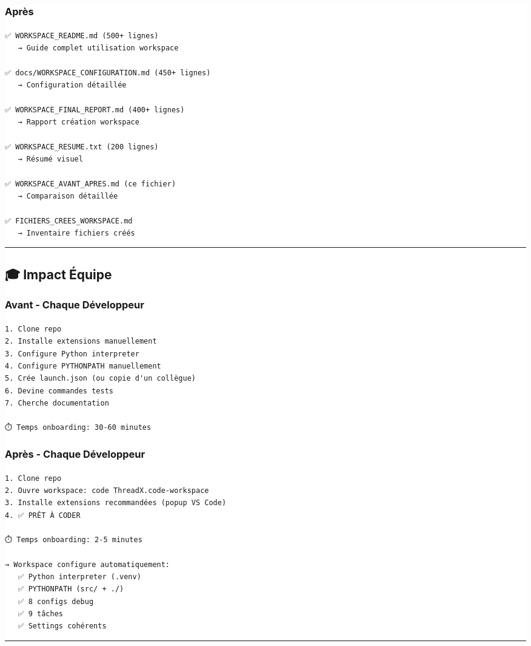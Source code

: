 ### Après
```
✅ WORKSPACE_README.md (500+ lignes)
   → Guide complet utilisation workspace

✅ docs/WORKSPACE_CONFIGURATION.md (450+ lignes)
   → Configuration détaillée

✅ WORKSPACE_FINAL_REPORT.md (400+ lignes)
   → Rapport création workspace

✅ WORKSPACE_RESUME.txt (200 lignes)
   → Résumé visuel

✅ WORKSPACE_AVANT_APRES.md (ce fichier)
   → Comparaison détaillée

✅ FICHIERS_CREES_WORKSPACE.md
   → Inventaire fichiers créés
```

---

## 🎓 Impact Équipe

### Avant - Chaque Développeur
```
1. Clone repo
2. Installe extensions manuellement
3. Configure Python interpreter
4. Configure PYTHONPATH manuellement
5. Crée launch.json (ou copie d'un collègue)
6. Devine commandes tests
7. Cherche documentation

⏱️ Temps onboarding: 30-60 minutes
```

### Après - Chaque Développeur
```
1. Clone repo
2. Ouvre workspace: code ThreadX.code-workspace
3. Installe extensions recommandées (popup VS Code)
4. ✅ PRÊT À CODER

⏱️ Temps onboarding: 2-5 minutes

→ Workspace configure automatiquement:
   ✅ Python interpreter (.venv)
   ✅ PYTHONPATH (src/ + ./)
   ✅ 8 configs debug
   ✅ 9 tâches
   ✅ Settings cohérents
```

---